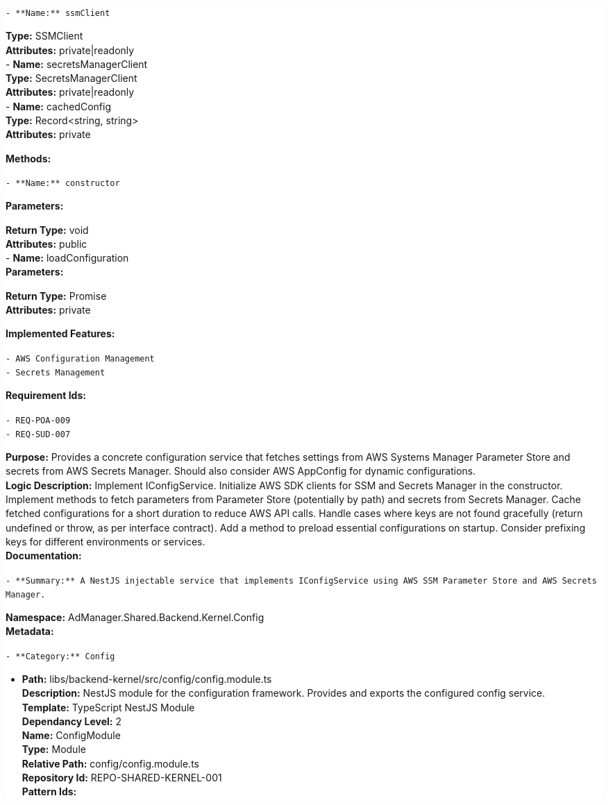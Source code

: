     - **Name:** ssmClient  
**Type:** SSMClient  
**Attributes:** private|readonly  
    - **Name:** secretsManagerClient  
**Type:** SecretsManagerClient  
**Attributes:** private|readonly  
    - **Name:** cachedConfig  
**Type:** Record<string, string>  
**Attributes:** private  
    
**Methods:**
    
    - **Name:** constructor  
**Parameters:**
    
    
**Return Type:** void  
**Attributes:** public  
    - **Name:** loadConfiguration  
**Parameters:**
    
    
**Return Type:** Promise<void>  
**Attributes:** private  
    
**Implemented Features:**
    
    - AWS Configuration Management
    - Secrets Management
    
**Requirement Ids:**
    
    - REQ-POA-009
    - REQ-SUD-007
    
**Purpose:** Provides a concrete configuration service that fetches settings from AWS Systems Manager Parameter Store and secrets from AWS Secrets Manager. Should also consider AWS AppConfig for dynamic configurations.  
**Logic Description:** Implement IConfigService. Initialize AWS SDK clients for SSM and Secrets Manager in the constructor. Implement methods to fetch parameters from Parameter Store (potentially by path) and secrets from Secrets Manager. Cache fetched configurations for a short duration to reduce AWS API calls. Handle cases where keys are not found gracefully (return undefined or throw, as per interface contract). Add a method to preload essential configurations on startup. Consider prefixing keys for different environments or services.  
**Documentation:**
    
    - **Summary:** A NestJS injectable service that implements IConfigService using AWS SSM Parameter Store and AWS Secrets Manager.
    
**Namespace:** AdManager.Shared.Backend.Kernel.Config  
**Metadata:**
    
    - **Category:** Config
    
- **Path:** libs/backend-kernel/src/config/config.module.ts  
**Description:** NestJS module for the configuration framework. Provides and exports the configured config service.  
**Template:** TypeScript NestJS Module  
**Dependancy Level:** 2  
**Name:** ConfigModule  
**Type:** Module  
**Relative Path:** config/config.module.ts  
**Repository Id:** REPO-SHARED-KERNEL-001  
**Pattern Ids:**
    